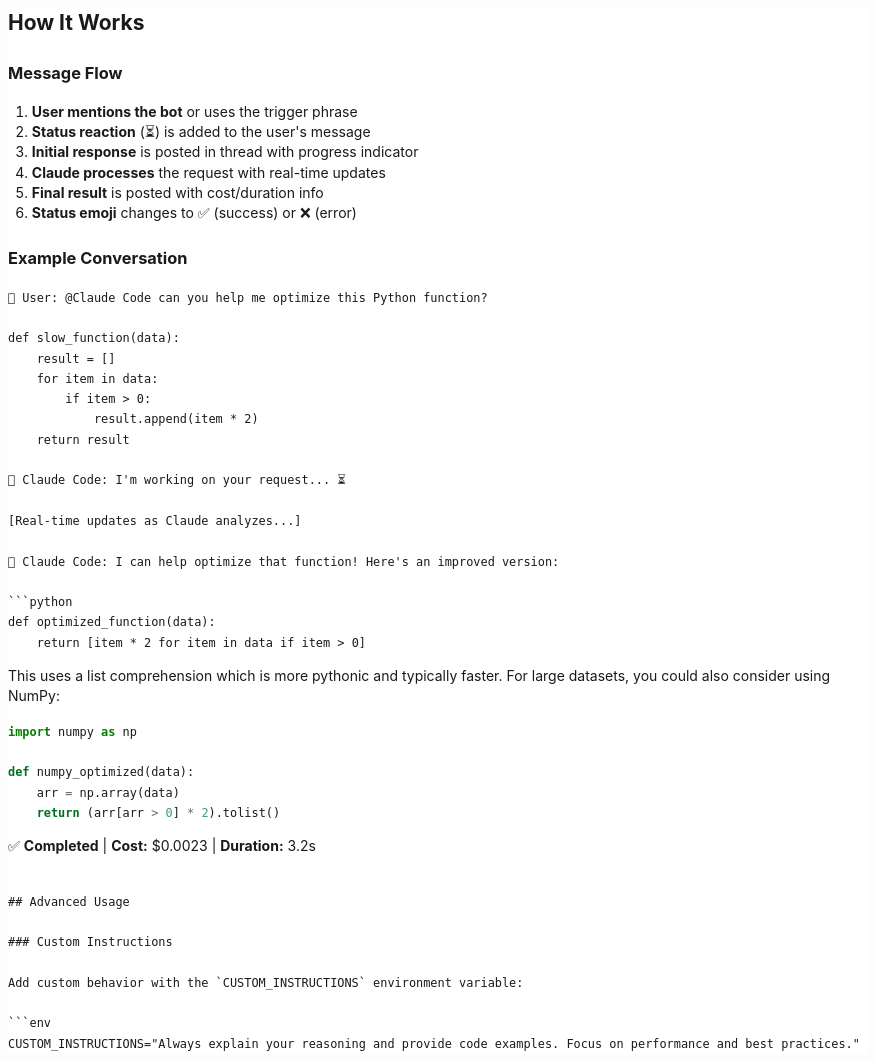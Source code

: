 ## How It Works

### Message Flow

1. **User mentions the bot** or uses the trigger phrase
2. **Status reaction** (⏳) is added to the user's message
3. **Initial response** is posted in thread with progress indicator
4. **Claude processes** the request with real-time updates
5. **Final result** is posted with cost/duration info
6. **Status emoji** changes to ✅ (success) or ❌ (error)

### Example Conversation

```
👤 User: @Claude Code can you help me optimize this Python function?

def slow_function(data):
    result = []
    for item in data:
        if item > 0:
            result.append(item * 2)
    return result

🤖 Claude Code: I'm working on your request... ⏳

[Real-time updates as Claude analyzes...]

🤖 Claude Code: I can help optimize that function! Here's an improved version:

```python
def optimized_function(data):
    return [item * 2 for item in data if item > 0]
```

This uses a list comprehension which is more pythonic and typically faster. For large datasets, you could also consider using NumPy:

```python
import numpy as np

def numpy_optimized(data):
    arr = np.array(data)
    return (arr[arr > 0] * 2).tolist()
```

✅ **Completed** | **Cost:** $0.0023 | **Duration:** 3.2s
```

## Advanced Usage

### Custom Instructions

Add custom behavior with the `CUSTOM_INSTRUCTIONS` environment variable:

```env
CUSTOM_INSTRUCTIONS="Always explain your reasoning and provide code examples. Focus on performance and best practices."
```
